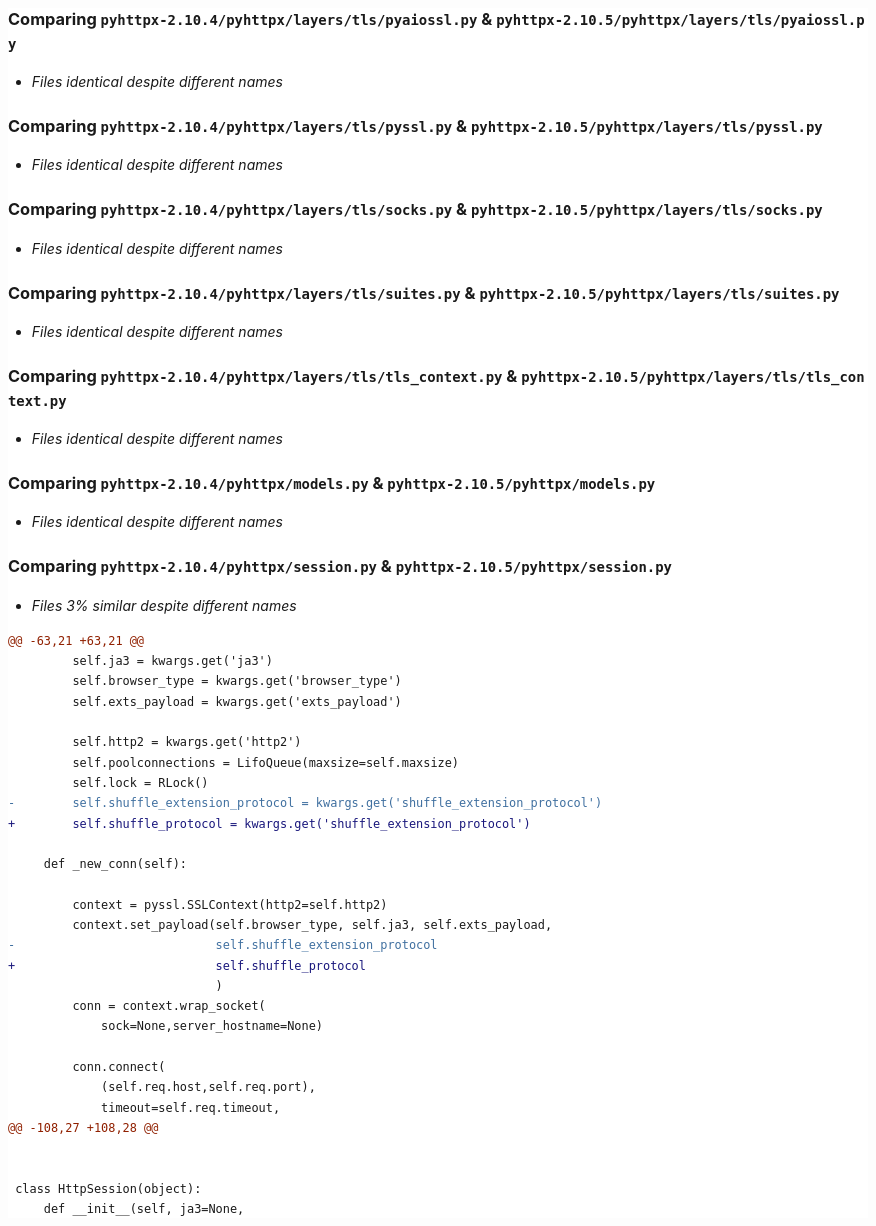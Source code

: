 ### Comparing `pyhttpx-2.10.4/pyhttpx/layers/tls/pyaiossl.py` & `pyhttpx-2.10.5/pyhttpx/layers/tls/pyaiossl.py`

 * *Files identical despite different names*

### Comparing `pyhttpx-2.10.4/pyhttpx/layers/tls/pyssl.py` & `pyhttpx-2.10.5/pyhttpx/layers/tls/pyssl.py`

 * *Files identical despite different names*

### Comparing `pyhttpx-2.10.4/pyhttpx/layers/tls/socks.py` & `pyhttpx-2.10.5/pyhttpx/layers/tls/socks.py`

 * *Files identical despite different names*

### Comparing `pyhttpx-2.10.4/pyhttpx/layers/tls/suites.py` & `pyhttpx-2.10.5/pyhttpx/layers/tls/suites.py`

 * *Files identical despite different names*

### Comparing `pyhttpx-2.10.4/pyhttpx/layers/tls/tls_context.py` & `pyhttpx-2.10.5/pyhttpx/layers/tls/tls_context.py`

 * *Files identical despite different names*

### Comparing `pyhttpx-2.10.4/pyhttpx/models.py` & `pyhttpx-2.10.5/pyhttpx/models.py`

 * *Files identical despite different names*

### Comparing `pyhttpx-2.10.4/pyhttpx/session.py` & `pyhttpx-2.10.5/pyhttpx/session.py`

 * *Files 3% similar despite different names*

```diff
@@ -63,21 +63,21 @@
         self.ja3 = kwargs.get('ja3')
         self.browser_type = kwargs.get('browser_type')
         self.exts_payload = kwargs.get('exts_payload')
 
         self.http2 = kwargs.get('http2')
         self.poolconnections = LifoQueue(maxsize=self.maxsize)
         self.lock = RLock()
-        self.shuffle_extension_protocol = kwargs.get('shuffle_extension_protocol')
+        self.shuffle_protocol = kwargs.get('shuffle_extension_protocol')
 
     def _new_conn(self):
 
         context = pyssl.SSLContext(http2=self.http2)
         context.set_payload(self.browser_type, self.ja3, self.exts_payload,
-                            self.shuffle_extension_protocol
+                            self.shuffle_protocol
                             )
         conn = context.wrap_socket(
             sock=None,server_hostname=None)
 
         conn.connect(
             (self.req.host,self.req.port),
             timeout=self.req.timeout,
@@ -108,27 +108,28 @@
 
 
 class HttpSession(object):
     def __init__(self, ja3=None,
```